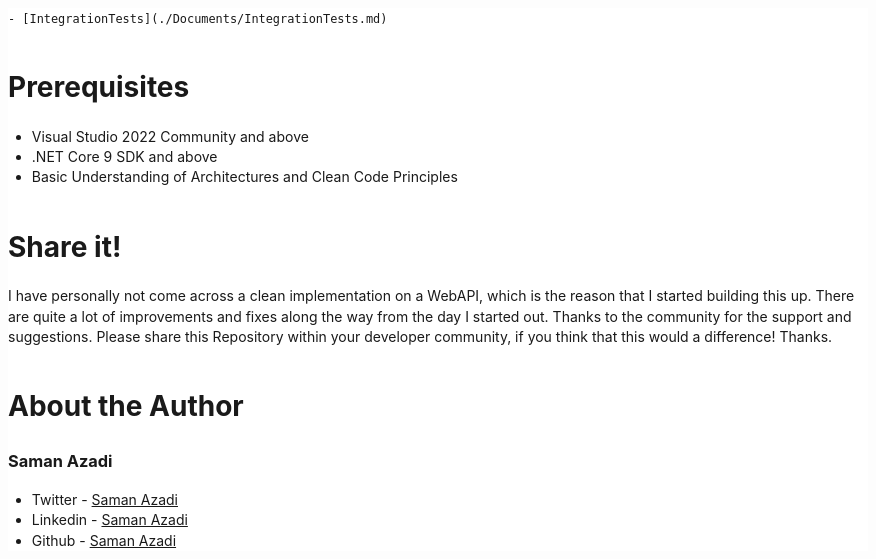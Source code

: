     - [IntegrationTests](./Documents/IntegrationTests.md)

# Prerequisites

- Visual Studio 2022 Community and above
- .NET Core 9 SDK and above
- Basic Understanding of Architectures and Clean Code Principles

# Share it!

I have personally not come across a clean implementation on a WebAPI, which is the reason that I started building this up. There are quite a lot of improvements and fixes along the way from the day I started out. Thanks to the community for the support and suggestions. Please share this Repository within your developer community, if you think that this would a difference! Thanks.

# About the Author

### Saman Azadi
- Twitter - [Saman Azadi](https://twitter.com/intent/follow?screen_name=saman_azadi_)
- Linkedin - [Saman Azadi](https://www.linkedin.com/in/saman-azadi/)
- Github - [Saman Azadi](https://github.com/samanazadi1996)
